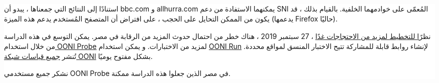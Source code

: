 استنادًا إلى النتائج التي جمعناها ، يبدو أن bbc.com و allhurra.com يمكنهما الاستفادة من دعم SNI المُعمّى على خوادمهما الخلفية. بالقيام بذلك ، قد يكون من الممكن التحايل على الحجب ، على افتراض أن المتصفح المُستخدم يدعم هذه الميزة (يدعمها Firefox حاليًا).

نظرً<a href="https://www.theguardian.com/world/2019/sep/26/over-1900-arrested-as-egypt-braces-for-more-protests">ا للتخطيط لمزيد من الاحتجاجات غدًا</a> ، 27 سبتمبر 2019 ، هناك خطر من احتمال حدوث المزيد من الرقابة في مصر. يمكن التوسع في هذه الدراسة من خلال استخدام<a href="https://ooni.io/install/"> OONI Probe</a> لمزيد من الاختبارات. و يمكن استخدام <a href="https://run.ooni.io/">OONI Run</a> لإنشاء روابط قابلة للمشاركة تتيح الاختبار المنسق لمواقع محددة. تُنشر <a href="https://ooni.io/data/">جميع قياسات شبكة OONI</a> بشكل مفتوح يوميًا.

نشكر جميع مستخدمي OONI Probe في مصر الذين جعلوا هذه الدراسة ممكنة.
</p>
